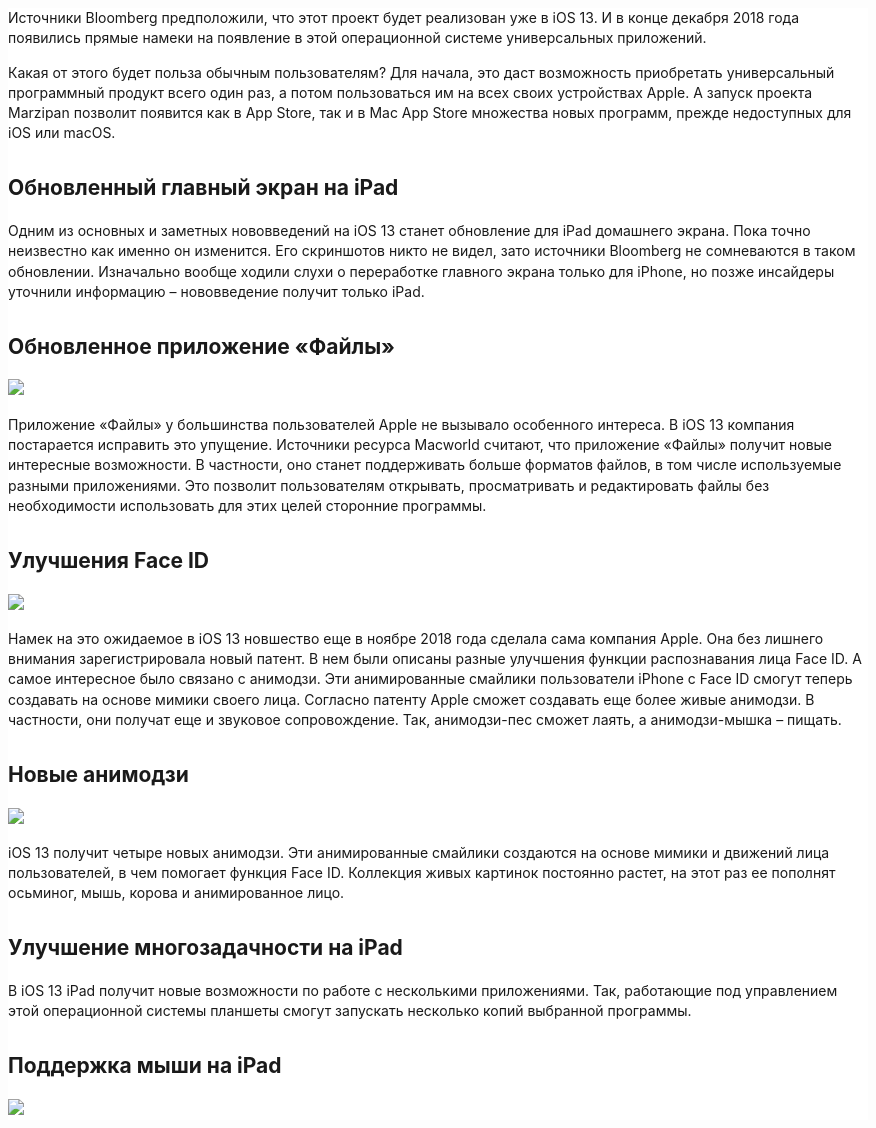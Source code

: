 Источники Bloomberg предположили, что этот проект будет реализован уже в iOS 13. И в конце декабря 2018 года появились прямые намеки на появление в этой операционной системе универсальных приложений.

Какая от этого будет польза обычным пользователям? Для начала, это даст возможность приобретать универсальный программный продукт всего один раз, а потом пользоваться им на всех своих устройствах Apple. А запуск проекта Marzipan позволит появится как в App Store, так и в Mac App Store множества новых программ, прежде недоступных для iOS или macOS.

## Обновленный главный экран на iPad
Одним из основных и заметных нововведений на iOS 13 станет обновление для iPad домашнего экрана. Пока точно неизвестно как именно он изменится. Его скриншотов никто не видел, зато источники Bloomberg не сомневаются в таком обновлении. Изначально вообще ходили слухи о переработке главного экрана только для iPhone, но позже инсайдеры уточнили информацию – нововведение получит только iPad.

## Обновленное приложение «Файлы»
![](https://u.yablyk.com/2017/08/tags-ios-iphone-ipad-app-files.jpg)

Приложение «Файлы» у большинства пользователей Apple не вызывало особенного интереса. В iOS 13 компания постарается исправить это упущение. Источники ресурса Macworld считают, что приложение «Файлы» получит новые интересные возможности. В частности, оно станет поддерживать больше форматов файлов, в том числе используемые разными приложениями. Это позволит пользователям открывать, просматривать и редактировать файлы без необходимости использовать для этих целей сторонние программы.

## Улучшения Face ID
![](https://u.yablyk.com/2017/09/iPhone_x_faceid.jpg)

Намек на это ожидаемое в iOS 13 новшество еще в ноябре 2018 года сделала сама компания Apple. Она без лишнего внимания зарегистрировала новый патент. В нем были описаны разные улучшения функции распознавания лица Face ID. А самое интересное было связано с анимодзи. Эти анимированные смайлики пользователи iPhone с Face ID смогут теперь создавать на основе мимики своего лица. Согласно патенту Apple сможет создавать еще более живые анимодзи. В частности, они получат еще и звуковое сопровождение. Так, анимодзи-пес сможет лаять, а анимодзи-мышка – пищать.

## Новые анимодзи
![](https://u.yablyk.com/2019/05/animoji-settings-ios-yablyk.jpg)

iOS 13 получит четыре новых анимодзи. Эти анимированные смайлики создаются на основе мимики и движений лица пользователей, в чем помогает функция Face ID. Коллекция живых картинок постоянно растет, на этот раз ее пополнят осьминог, мышь, корова и анимированное лицо.

## Улучшение многозадачности на iPad
В iOS 13 iPad получит новые возможности по работе с несколькими приложениями. Так, работающие под управлением этой операционной системы планшеты смогут запускать несколько копий выбранной программы.

## Поддержка мыши на iPad
![](https://u.yablyk.com/2019/06/ipad-pro-mouse.jpg)
